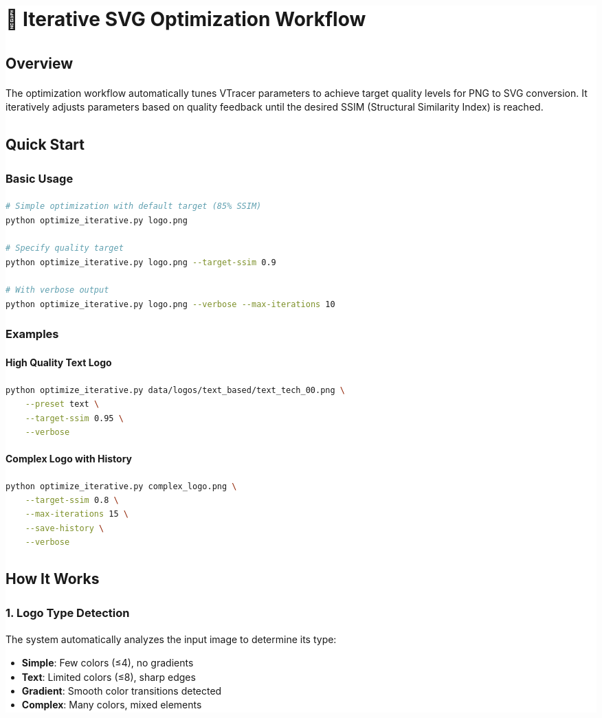 # 🎯 Iterative SVG Optimization Workflow

## Overview

The optimization workflow automatically tunes VTracer parameters to achieve target quality levels for PNG to SVG conversion. It iteratively adjusts parameters based on quality feedback until the desired SSIM (Structural Similarity Index) is reached.

## Quick Start

### Basic Usage
```bash
# Simple optimization with default target (85% SSIM)
python optimize_iterative.py logo.png

# Specify quality target
python optimize_iterative.py logo.png --target-ssim 0.9

# With verbose output
python optimize_iterative.py logo.png --verbose --max-iterations 10
```

### Examples

#### High Quality Text Logo
```bash
python optimize_iterative.py data/logos/text_based/text_tech_00.png \
    --preset text \
    --target-ssim 0.95 \
    --verbose
```

#### Complex Logo with History
```bash
python optimize_iterative.py complex_logo.png \
    --target-ssim 0.8 \
    --max-iterations 15 \
    --save-history \
    --verbose
```

## How It Works

### 1. Logo Type Detection
The system automatically analyzes the input image to determine its type:
- **Simple**: Few colors (≤4), no gradients
- **Text**: Limited colors (≤8), sharp edges
- **Gradient**: Smooth color transitions detected
- **Complex**: Many colors, mixed elements
